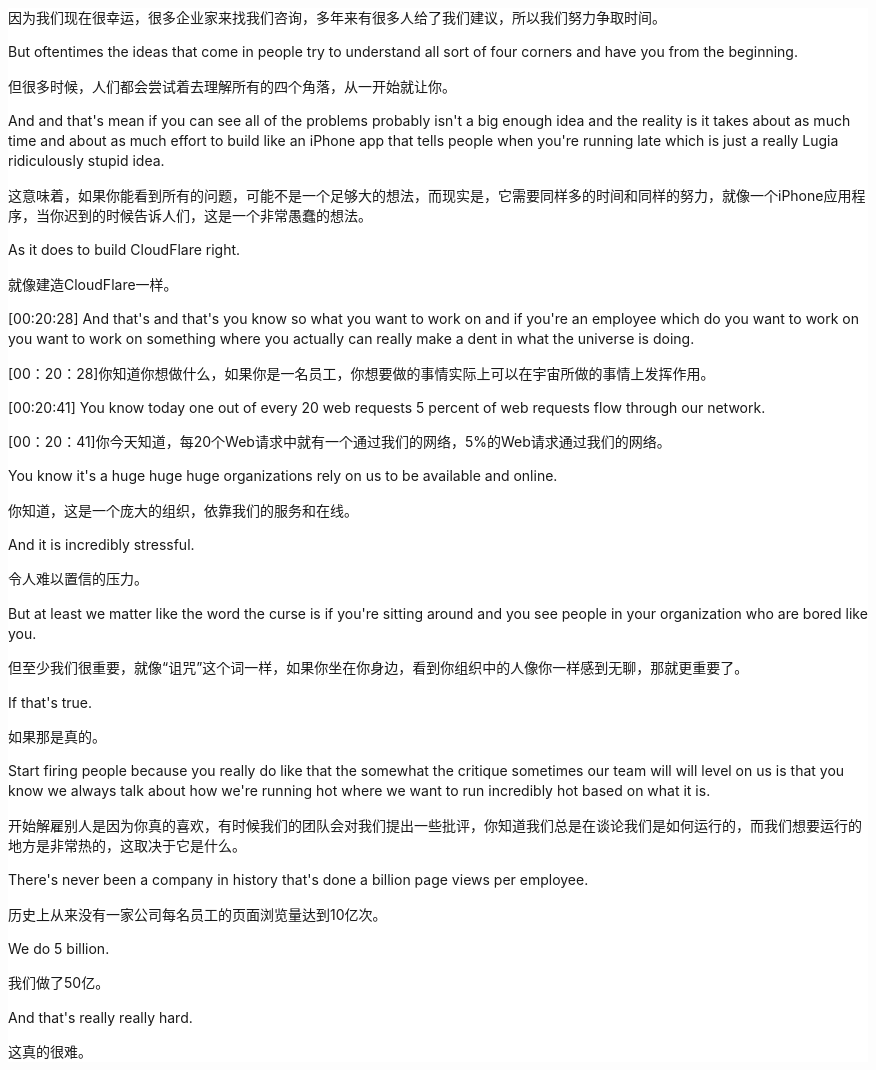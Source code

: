 因为我们现在很幸运，很多企业家来找我们咨询，多年来有很多人给了我们建议，所以我们努力争取时间。

But oftentimes the ideas that come in people try to understand all sort of four corners and have you from the beginning.

但很多时候，人们都会尝试着去理解所有的四个角落，从一开始就让你。

And and that\'s mean if you can see all of the problems probably isn\'t a big enough idea and the reality is it takes about as much time and about as much effort to build like an iPhone app that tells people when you\'re running late which is just a really Lugia ridiculously stupid idea.

这意味着，如果你能看到所有的问题，可能不是一个足够大的想法，而现实是，它需要同样多的时间和同样的努力，就像一个iPhone应用程序，当你迟到的时候告诉人们，这是一个非常愚蠢的想法。

As it does to build CloudFlare right.

就像建造CloudFlare一样。

\[00:20:28\] And that\'s and that\'s you know so what you want to work on and if you\'re an employee which do you want to work on you want to work on something where you actually can really make a dent in what the universe is doing.

[00：20：28]你知道你想做什么，如果你是一名员工，你想要做的事情实际上可以在宇宙所做的事情上发挥作用。

\[00:20:41\] You know today one out of every 20 web requests 5 percent of web requests flow through our network.

[00：20：41]你今天知道，每20个Web请求中就有一个通过我们的网络，5%的Web请求通过我们的网络。

You know it\'s a huge huge huge organizations rely on us to be available and online.

你知道，这是一个庞大的组织，依靠我们的服务和在线。

And it is incredibly stressful.

令人难以置信的压力。

But at least we matter like the word the curse is if you\'re sitting around and you see people in your organization who are bored like you.

但至少我们很重要，就像“诅咒”这个词一样，如果你坐在你身边，看到你组织中的人像你一样感到无聊，那就更重要了。

If that\'s true.

如果那是真的。

Start firing people because you really do like that the somewhat the critique sometimes our team will will level on us is that you know we always talk about how we\'re running hot where we want to run incredibly hot based on what it is.

开始解雇别人是因为你真的喜欢，有时候我们的团队会对我们提出一些批评，你知道我们总是在谈论我们是如何运行的，而我们想要运行的地方是非常热的，这取决于它是什么。

There\'s never been a company in history that\'s done a billion page views per employee.

历史上从来没有一家公司每名员工的页面浏览量达到10亿次。

We do 5 billion.

我们做了50亿。

And that\'s really really hard.

这真的很难。
